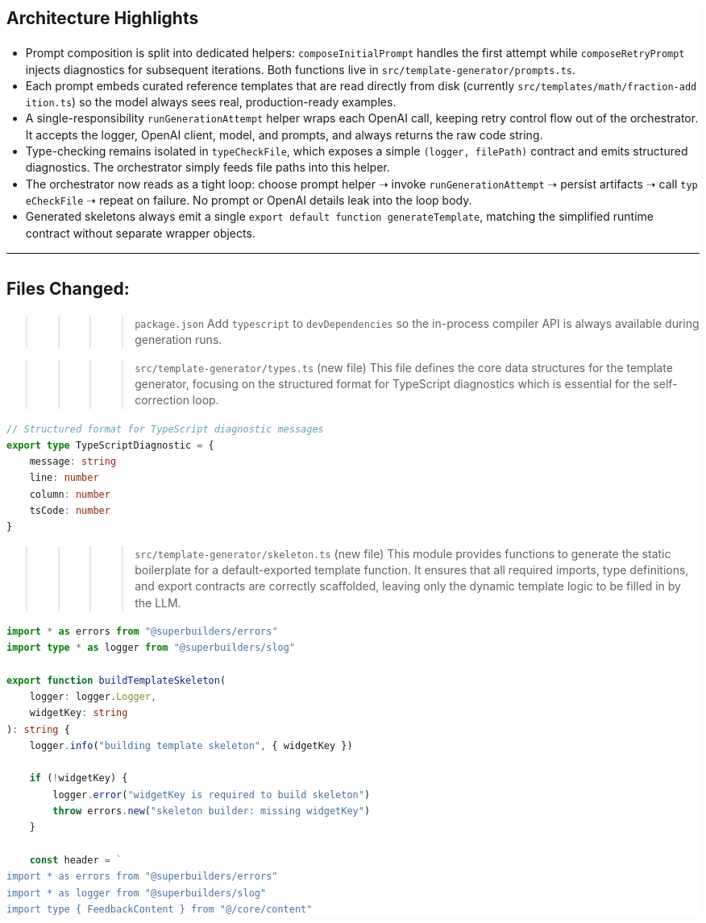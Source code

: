 ## Architecture Highlights

-   Prompt composition is split into dedicated helpers: `composeInitialPrompt` handles the first attempt while `composeRetryPrompt` injects diagnostics for subsequent iterations. Both functions live in `src/template-generator/prompts.ts`.
-   Each prompt embeds curated reference templates that are read directly from disk (currently `src/templates/math/fraction-addition.ts`) so the model always sees real, production-ready examples.
-   A single-responsibility `runGenerationAttempt` helper wraps each OpenAI call, keeping retry control flow out of the orchestrator. It accepts the logger, OpenAI client, model, and prompts, and always returns the raw code string.
-   Type-checking remains isolated in `typeCheckFile`, which exposes a simple `(logger, filePath)` contract and emits structured diagnostics. The orchestrator simply feeds file paths into this helper.
-   The orchestrator now reads as a tight loop: choose prompt helper ➝ invoke `runGenerationAttempt` ➝ persist artifacts ➝ call `typeCheckFile` ➝ repeat on failure. No prompt or OpenAI details leak into the loop body.
-   Generated skeletons always emit a single `export default function generateTemplate`, matching the simplified runtime contract without separate wrapper objects.

---

## Files Changed:

>>>> `package.json`
Add `typescript` to `devDependencies` so the in-process compiler API is always available during generation runs.

>>>> `src/template-generator/types.ts` (new file)
This file defines the core data structures for the template generator, focusing on the structured format for TypeScript diagnostics which is essential for the self-correction loop.

```typescript
// Structured format for TypeScript diagnostic messages
export type TypeScriptDiagnostic = {
	message: string
	line: number
	column: number
	tsCode: number
}
```

>>>> `src/template-generator/skeleton.ts` (new file)
This module provides functions to generate the static boilerplate for a default-exported template function. It ensures that all required imports, type definitions, and export contracts are correctly scaffolded, leaving only the dynamic template logic to be filled in by the LLM.

```typescript
import * as errors from "@superbuilders/errors"
import type * as logger from "@superbuilders/slog"

export function buildTemplateSkeleton(
	logger: logger.Logger,
	widgetKey: string
): string {
	logger.info("building template skeleton", { widgetKey })

	if (!widgetKey) {
		logger.error("widgetKey is required to build skeleton")
		throw errors.new("skeleton builder: missing widgetKey")
	}

	const header = `
import * as errors from "@superbuilders/errors"
import * as logger from "@superbuilders/slog"
import type { FeedbackContent } from "@/core/content"
```